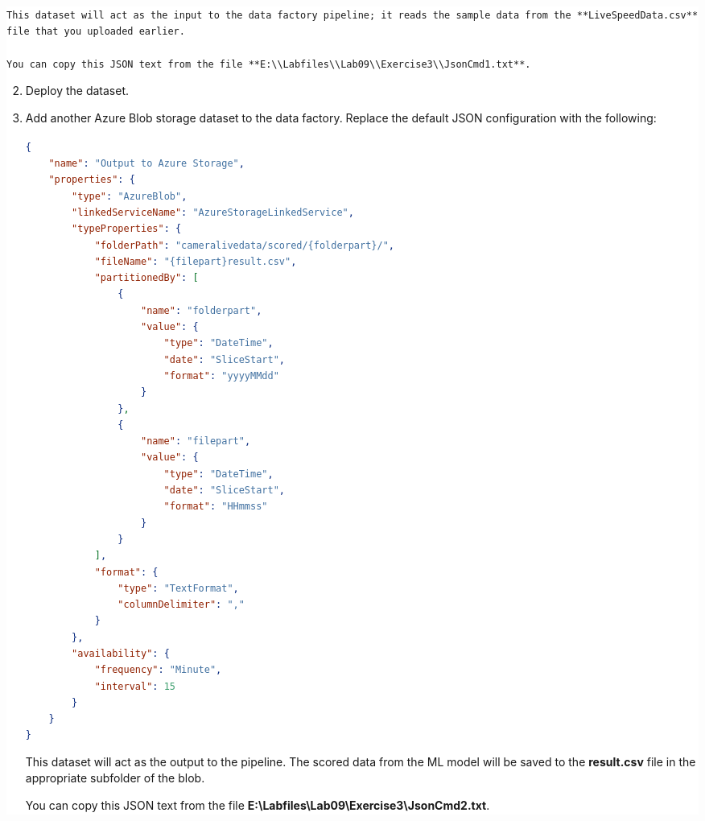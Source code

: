     This dataset will act as the input to the data factory pipeline; it reads the sample data from the **LiveSpeedData.csv** file that you uploaded earlier.

    You can copy this JSON text from the file **E:\\Labfiles\\Lab09\\Exercise3\\JsonCmd1.txt**.

2. Deploy the dataset.
3. Add another Azure Blob storage dataset to the data factory. Replace the default JSON configuration with the following:

    ```JSON
    {
        "name": "Output to Azure Storage",
        "properties": {
            "type": "AzureBlob",
            "linkedServiceName": "AzureStorageLinkedService",
            "typeProperties": {
                "folderPath": "cameralivedata/scored/{folderpart}/",
                "fileName": "{filepart}result.csv",
                "partitionedBy": [
                    {
                        "name": "folderpart",
                        "value": {
                            "type": "DateTime",
                            "date": "SliceStart",
                            "format": "yyyyMMdd"
                        }
                    },
                    {
                        "name": "filepart",
                        "value": {
                            "type": "DateTime",
                            "date": "SliceStart",
                            "format": "HHmmss"
                        }
                    }
                ],
                "format": {
                    "type": "TextFormat",
                    "columnDelimiter": ","
                }
            },
            "availability": {
                "frequency": "Minute",
                "interval": 15
            }
        }
    }
    ```

    This dataset will act as the output to the pipeline. The scored data from the ML model will be saved to the **result.csv** file in the appropriate subfolder of the blob.

    You can copy this JSON text from the file **E:\\Labfiles\\Lab09\\Exercise3\\JsonCmd2.txt**.
